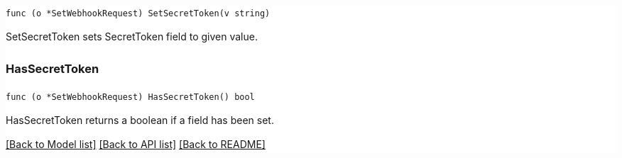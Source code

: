 `func (o *SetWebhookRequest) SetSecretToken(v string)`

SetSecretToken sets SecretToken field to given value.

### HasSecretToken

`func (o *SetWebhookRequest) HasSecretToken() bool`

HasSecretToken returns a boolean if a field has been set.


[[Back to Model list]](../README.md#documentation-for-models) [[Back to API list]](../README.md#documentation-for-api-endpoints) [[Back to README]](../README.md)


